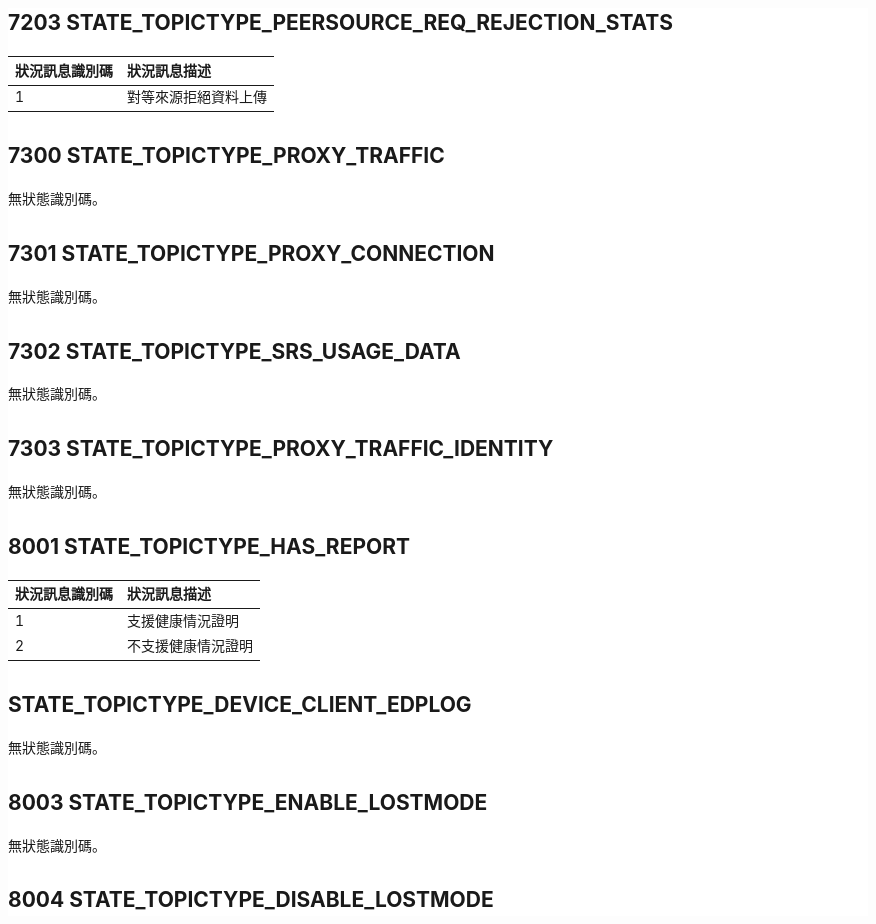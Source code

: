 ## <a name="7203-state_topictype_peersource_req_rejection_stats"></a>7203 STATE_TOPICTYPE_PEERSOURCE_REQ_REJECTION_STATS

|     狀況訊息識別碼     |  狀況訊息描述 |
|:-------------|:------|
| 1 |對等來源拒絕資料上傳     |

## <a name="7300-state_topictype_proxy_traffic"></a>7300 STATE_TOPICTYPE_PROXY_TRAFFIC

無狀態識別碼。

## <a name="7301-state_topictype_proxy_connection"></a>7301 STATE_TOPICTYPE_PROXY_CONNECTION

無狀態識別碼。

## <a name="7302-state_topictype_srs_usage_data"></a>7302 STATE_TOPICTYPE_SRS_USAGE_DATA

無狀態識別碼。

## <a name="7303-state_topictype_proxy_traffic_identity"></a>7303 STATE_TOPICTYPE_PROXY_TRAFFIC_IDENTITY

無狀態識別碼。

## <a name="8001-state_topictype_has_report"></a>8001 STATE_TOPICTYPE_HAS_REPORT

|     狀況訊息識別碼     |  狀況訊息描述 |
|:-------------|:------|
| 1 |支援健康情況證明      |
| 2 |不支援健康情況證明      |

## <a name="state_topictype_device_client_edplog"></a>STATE_TOPICTYPE_DEVICE_CLIENT_EDPLOG

無狀態識別碼。

## <a name="8003-state_topictype_enable_lostmode"></a>8003 STATE_TOPICTYPE_ENABLE_LOSTMODE

無狀態識別碼。

## <a name="8004-state_topictype_disable_lostmode"></a>8004 STATE_TOPICTYPE_DISABLE_LOSTMODE
